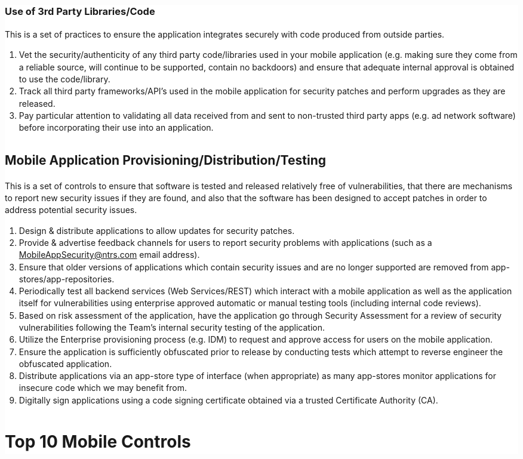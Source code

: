 ### Use of 3rd Party Libraries/Code

This is a set of practices to ensure the application integrates securely
with code produced from outside parties.

1.  Vet the security/authenticity of any third party code/libraries used
    in your mobile application (e.g. making sure they come from a
    reliable source, will continue to be supported, contain no
    backdoors) and ensure that adequate internal approval is obtained to
    use the code/library.
2.  Track all third party frameworks/API’s used in the mobile
    application for security patches and perform upgrades as they are
    released.
3.  Pay particular attention to validating all data received from and
    sent to non-trusted third party apps (e.g. ad network software)
    before incorporating their use into an application.

## Mobile Application Provisioning/Distribution/Testing

This is a set of controls to ensure that software is tested and released
relatively free of vulnerabilities, that there are mechanisms to report
new security issues if they are found, and also that the software has
been designed to accept patches in order to address potential security
issues.

1.  Design & distribute applications to allow updates for security
    patches.
2.  Provide & advertise feedback channels for users to report security
    problems with applications (such as a MobileAppSecurity@ntrs.com
    email address).
3.  Ensure that older versions of applications which contain security
    issues and are no longer supported are removed from
    app-stores/app-repositories.
4.  Periodically test all backend services (Web Services/REST) which
    interact with a mobile application as well as the application itself
    for vulnerabilities using enterprise approved automatic or manual
    testing tools (including internal code reviews).
5.  Based on risk assessment of the application, have the application go
    through Security Assessment for a review of security vulnerabilities
    following the Team’s internal security testing of the application.
6.  Utilize the Enterprise provisioning process (e.g. IDM) to request
    and approve access for users on the mobile application.
7.  Ensure the application is sufficiently obfuscated prior to release
    by conducting tests which attempt to reverse engineer the obfuscated
    application.
8.  Distribute applications via an app-store type of interface (when
    appropriate) as many app-stores monitor applications for insecure
    code which we may benefit from.
9.  Digitally sign applications using a code signing certificate
    obtained via a trusted Certificate Authority (CA).

# Top 10 Mobile Controls
